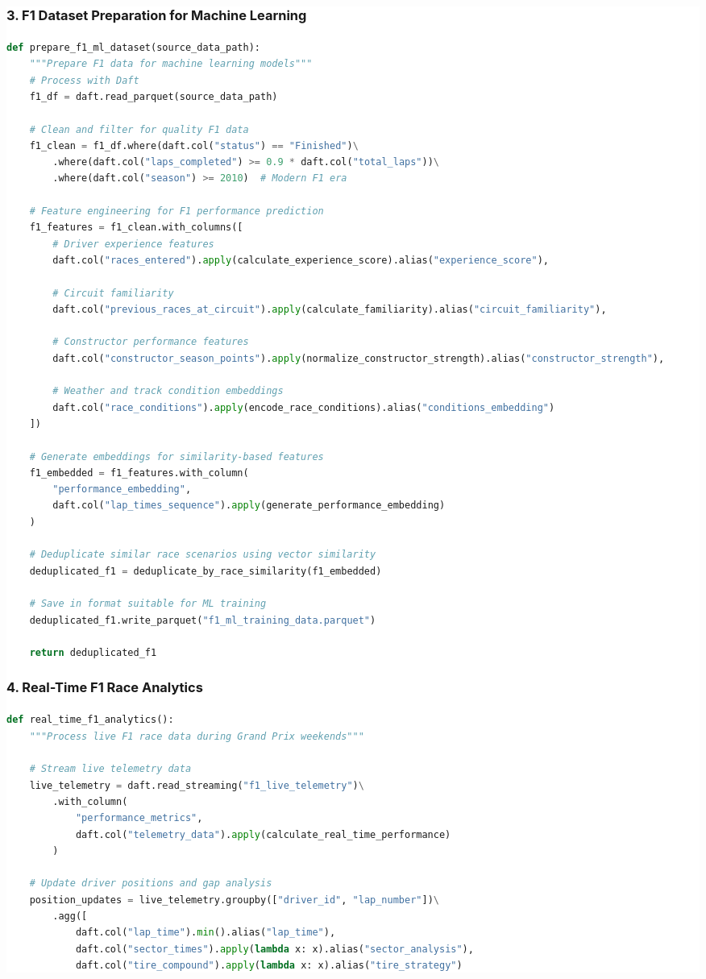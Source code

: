 ### 3. F1 Dataset Preparation for Machine Learning

```python
def prepare_f1_ml_dataset(source_data_path):
    """Prepare F1 data for machine learning models"""
    # Process with Daft
    f1_df = daft.read_parquet(source_data_path)
    
    # Clean and filter for quality F1 data
    f1_clean = f1_df.where(daft.col("status") == "Finished")\
        .where(daft.col("laps_completed") >= 0.9 * daft.col("total_laps"))\
        .where(daft.col("season") >= 2010)  # Modern F1 era
    
    # Feature engineering for F1 performance prediction
    f1_features = f1_clean.with_columns([
        # Driver experience features
        daft.col("races_entered").apply(calculate_experience_score).alias("experience_score"),
        
        # Circuit familiarity
        daft.col("previous_races_at_circuit").apply(calculate_familiarity).alias("circuit_familiarity"),
        
        # Constructor performance features  
        daft.col("constructor_season_points").apply(normalize_constructor_strength).alias("constructor_strength"),
        
        # Weather and track condition embeddings
        daft.col("race_conditions").apply(encode_race_conditions).alias("conditions_embedding")
    ])
    
    # Generate embeddings for similarity-based features
    f1_embedded = f1_features.with_column(
        "performance_embedding",
        daft.col("lap_times_sequence").apply(generate_performance_embedding)
    )
    
    # Deduplicate similar race scenarios using vector similarity
    deduplicated_f1 = deduplicate_by_race_similarity(f1_embedded)
    
    # Save in format suitable for ML training
    deduplicated_f1.write_parquet("f1_ml_training_data.parquet")
    
    return deduplicated_f1
```

### 4. Real-Time F1 Race Analytics

```python
def real_time_f1_analytics():
    """Process live F1 race data during Grand Prix weekends"""
    
    # Stream live telemetry data
    live_telemetry = daft.read_streaming("f1_live_telemetry")\
        .with_column(
            "performance_metrics",
            daft.col("telemetry_data").apply(calculate_real_time_performance)
        )
    
    # Update driver positions and gap analysis
    position_updates = live_telemetry.groupby(["driver_id", "lap_number"])\
        .agg([
            daft.col("lap_time").min().alias("lap_time"),
            daft.col("sector_times").apply(lambda x: x).alias("sector_analysis"),
            daft.col("tire_compound").apply(lambda x: x).alias("tire_strategy")
```
